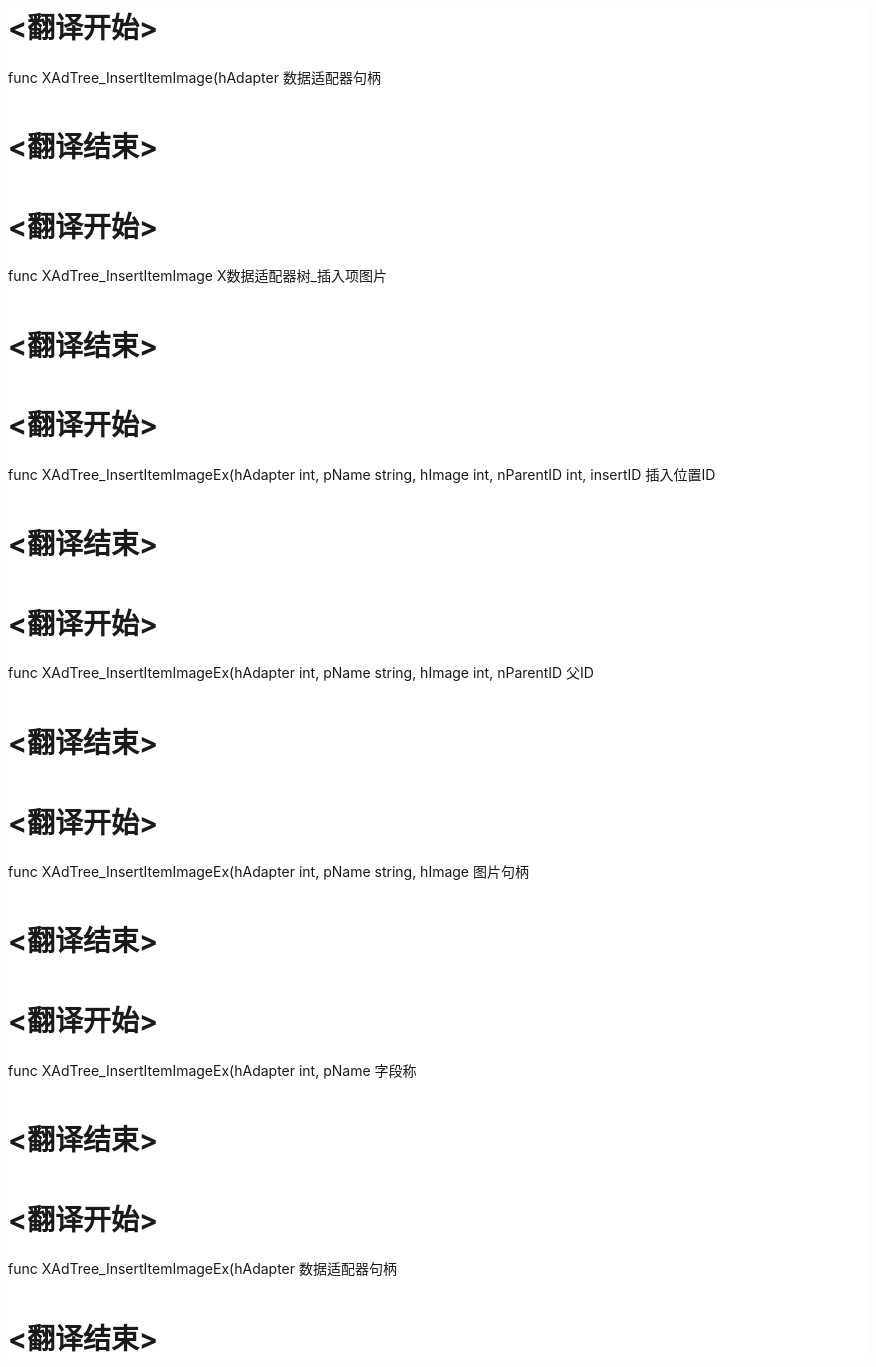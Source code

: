 # <翻译开始>
func XAdTree_InsertItemImage(hAdapter
数据适配器句柄
# <翻译结束>

# <翻译开始>
func XAdTree_InsertItemImage
X数据适配器树_插入项图片
# <翻译结束>


# <翻译开始>
func XAdTree_InsertItemImageEx(hAdapter int, pName string, hImage int, nParentID int, insertID
插入位置ID
# <翻译结束>

# <翻译开始>
func XAdTree_InsertItemImageEx(hAdapter int, pName string, hImage int, nParentID
父ID
# <翻译结束>

# <翻译开始>
func XAdTree_InsertItemImageEx(hAdapter int, pName string, hImage
图片句柄
# <翻译结束>

# <翻译开始>
func XAdTree_InsertItemImageEx(hAdapter int, pName
字段称
# <翻译结束>

# <翻译开始>
func XAdTree_InsertItemImageEx(hAdapter
数据适配器句柄
# <翻译结束>
